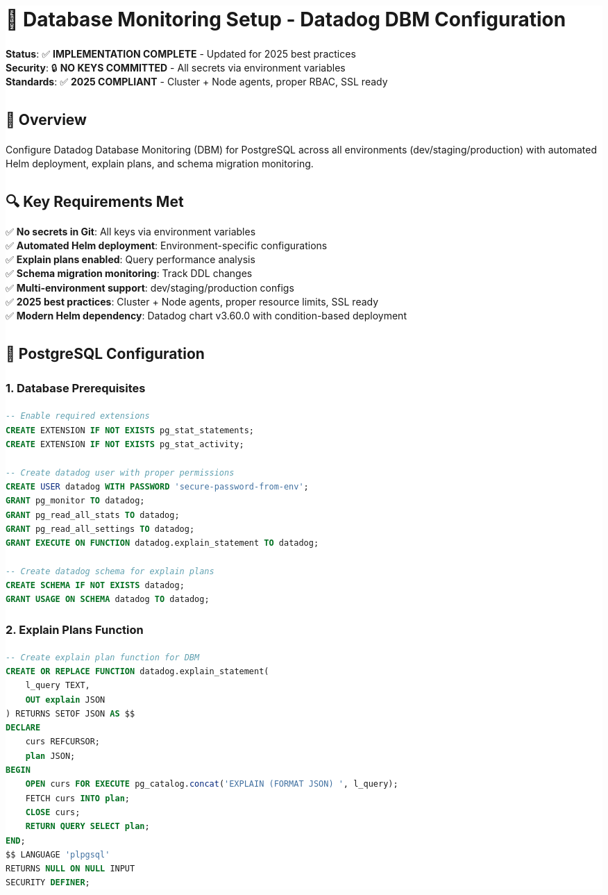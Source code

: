 # 🐘 Database Monitoring Setup - Datadog DBM Configuration

**Status**: ✅ **IMPLEMENTATION COMPLETE** - Updated for 2025 best practices  
**Security**: 🔒 **NO KEYS COMMITTED** - All secrets via environment variables  
**Standards**: ✅ **2025 COMPLIANT** - Cluster + Node agents, proper RBAC, SSL ready  

## 🎯 Overview

Configure Datadog Database Monitoring (DBM) for PostgreSQL across all environments (dev/staging/production) with automated Helm deployment, explain plans, and schema migration monitoring.

## 🔍 Key Requirements Met

✅ **No secrets in Git**: All keys via environment variables  
✅ **Automated Helm deployment**: Environment-specific configurations  
✅ **Explain plans enabled**: Query performance analysis  
✅ **Schema migration monitoring**: Track DDL changes  
✅ **Multi-environment support**: dev/staging/production configs  
✅ **2025 best practices**: Cluster + Node agents, proper resource limits, SSL ready  
✅ **Modern Helm dependency**: Datadog chart v3.60.0 with condition-based deployment  

## 🔧 PostgreSQL Configuration

### 1. Database Prerequisites

```sql
-- Enable required extensions
CREATE EXTENSION IF NOT EXISTS pg_stat_statements;
CREATE EXTENSION IF NOT EXISTS pg_stat_activity;

-- Create datadog user with proper permissions
CREATE USER datadog WITH PASSWORD 'secure-password-from-env';
GRANT pg_monitor TO datadog;
GRANT pg_read_all_stats TO datadog;
GRANT pg_read_all_settings TO datadog;
GRANT EXECUTE ON FUNCTION datadog.explain_statement TO datadog;

-- Create datadog schema for explain plans
CREATE SCHEMA IF NOT EXISTS datadog;
GRANT USAGE ON SCHEMA datadog TO datadog;
```

### 2. Explain Plans Function

```sql
-- Create explain plan function for DBM
CREATE OR REPLACE FUNCTION datadog.explain_statement(
    l_query TEXT,
    OUT explain JSON
) RETURNS SETOF JSON AS $$
DECLARE
    curs REFCURSOR;
    plan JSON;
BEGIN
    OPEN curs FOR EXECUTE pg_catalog.concat('EXPLAIN (FORMAT JSON) ', l_query);
    FETCH curs INTO plan;
    CLOSE curs;
    RETURN QUERY SELECT plan;
END;
$$ LANGUAGE 'plpgsql'
RETURNS NULL ON NULL INPUT
SECURITY DEFINER;
```